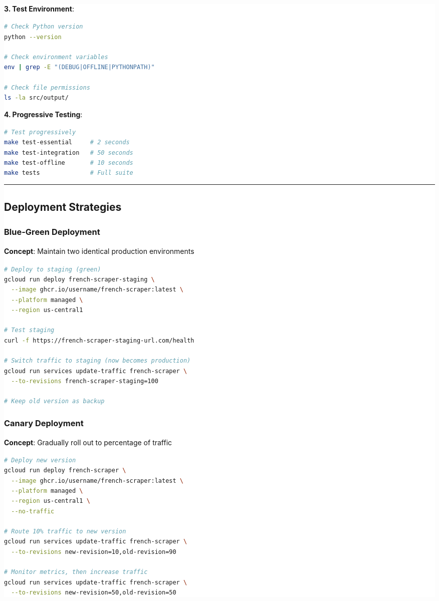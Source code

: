**3. Test Environment**:
```bash
# Check Python version
python --version

# Check environment variables
env | grep -E "(DEBUG|OFFLINE|PYTHONPATH)"

# Check file permissions
ls -la src/output/
```

**4. Progressive Testing**:
```bash
# Test progressively
make test-essential     # 2 seconds
make test-integration   # 50 seconds
make test-offline       # 10 seconds
make tests              # Full suite
```

---

## Deployment Strategies

### Blue-Green Deployment

**Concept**: Maintain two identical production environments

```bash
# Deploy to staging (green)
gcloud run deploy french-scraper-staging \
  --image ghcr.io/username/french-scraper:latest \
  --platform managed \
  --region us-central1

# Test staging
curl -f https://french-scraper-staging-url.com/health

# Switch traffic to staging (now becomes production)
gcloud run services update-traffic french-scraper \
  --to-revisions french-scraper-staging=100

# Keep old version as backup
```

### Canary Deployment

**Concept**: Gradually roll out to percentage of traffic

```bash
# Deploy new version
gcloud run deploy french-scraper \
  --image ghcr.io/username/french-scraper:latest \
  --platform managed \
  --region us-central1 \
  --no-traffic

# Route 10% traffic to new version
gcloud run services update-traffic french-scraper \
  --to-revisions new-revision=10,old-revision=90

# Monitor metrics, then increase traffic
gcloud run services update-traffic french-scraper \
  --to-revisions new-revision=50,old-revision=50

```